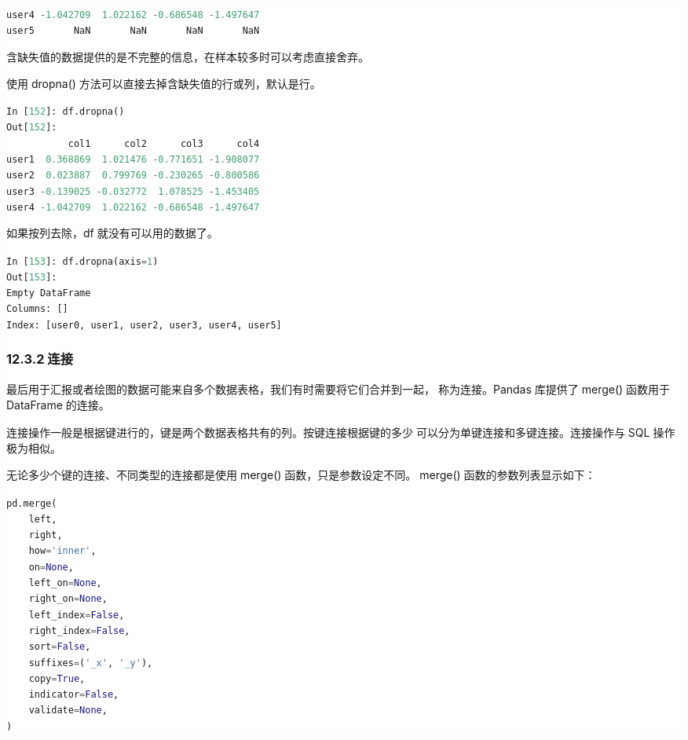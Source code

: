 ```python
user4 -1.042709  1.022162 -0.686548 -1.497647
user5       NaN       NaN       NaN       NaN
```

含缺失值的数据提供的是不完整的信息，在样本较多时可以考虑直接舍弃。

使用 dropna() 方法可以直接去掉含缺失值的行或列，默认是行。

```python
In [152]: df.dropna()
Out[152]:
           col1      col2      col3      col4
user1  0.368869  1.021476 -0.771651 -1.908077
user2  0.023887  0.799769 -0.230265 -0.800586
user3 -0.139025 -0.032772  1.078525 -1.453405
user4 -1.042709  1.022162 -0.686548 -1.497647
```

如果按列去除，df 就没有可以用的数据了。

```python
In [153]: df.dropna(axis=1)
Out[153]:
Empty DataFrame
Columns: []
Index: [user0, user1, user2, user3, user4, user5]
```

### 12.3.2 连接

最后用于汇报或者绘图的数据可能来自多个数据表格，我们有时需要将它们合并到一起，
称为连接。Pandas 库提供了 merge() 函数用于 DataFrame 的连接。

连接操作一般是根据键进行的，键是两个数据表格共有的列。按键连接根据键的多少
可以分为单键连接和多键连接。连接操作与 SQL 操作极为相似。

无论多少个键的连接、不同类型的连接都是使用 merge() 函数，只是参数设定不同。
merge() 函数的参数列表显示如下：

```python
pd.merge(
    left,
    right,
    how='inner',
    on=None,
    left_on=None,
    right_on=None,
    left_index=False,
    right_index=False,
    sort=False,
    suffixes=('_x', '_y'),
    copy=True,
    indicator=False,
    validate=None,
)
```
